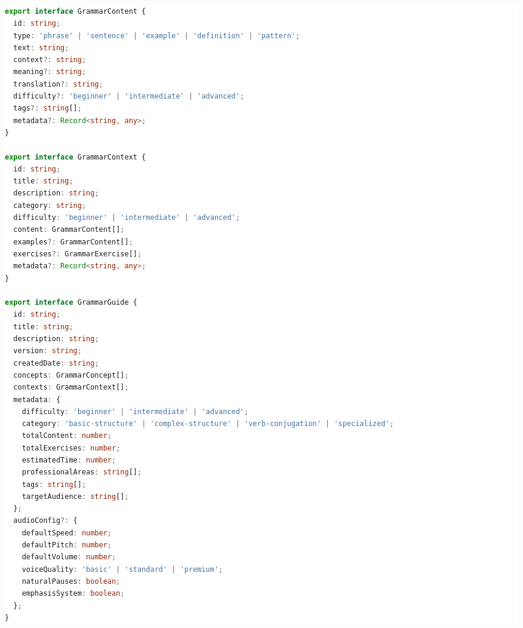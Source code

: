 ```typescript
export interface GrammarContent {
  id: string;
  type: 'phrase' | 'sentence' | 'example' | 'definition' | 'pattern';
  text: string;
  context?: string;
  meaning?: string;
  translation?: string;
  difficulty?: 'beginner' | 'intermediate' | 'advanced';
  tags?: string[];
  metadata?: Record<string, any>;
}

export interface GrammarContext {
  id: string;
  title: string;
  description: string;
  category: string;
  difficulty: 'beginner' | 'intermediate' | 'advanced';
  content: GrammarContent[];
  examples?: GrammarContent[];
  exercises?: GrammarExercise[];
  metadata?: Record<string, any>;
}

export interface GrammarGuide {
  id: string;
  title: string;
  description: string;
  version: string;
  createdDate: string;
  concepts: GrammarConcept[];
  contexts: GrammarContext[];
  metadata: {
    difficulty: 'beginner' | 'intermediate' | 'advanced';
    category: 'basic-structure' | 'complex-structure' | 'verb-conjugation' | 'specialized';
    totalContent: number;
    totalExercises: number;
    estimatedTime: number;
    professionalAreas: string[];
    tags: string[];
    targetAudience: string[];
  };
  audioConfig?: {
    defaultSpeed: number;
    defaultPitch: number;
    defaultVolume: number;
    voiceQuality: 'basic' | 'standard' | 'premium';
    naturalPauses: boolean;
    emphasisSystem: boolean;
  };
}
```
